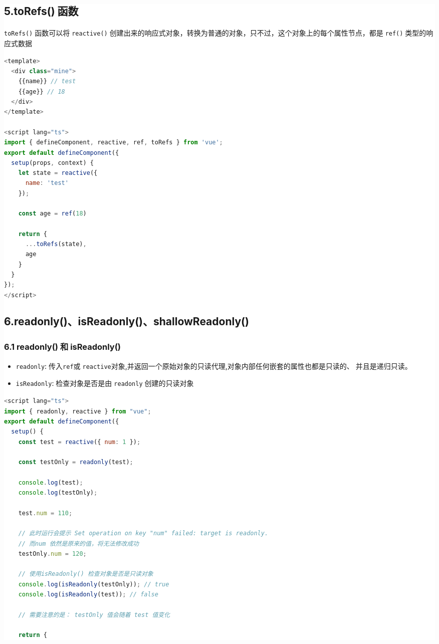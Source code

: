 ## 5.toRefs() 函数

`toRefs()` 函数可以将 `reactive()` 创建出来的响应式对象，转换为普通的对象，只不过，这个对象上的每个属性节点，都是 `ref()` 类型的响应式数据

```js
<template>
  <div class="mine">
    {{name}} // test
    {{age}} // 18
  </div>
</template>

<script lang="ts">
import { defineComponent, reactive, ref, toRefs } from 'vue';
export default defineComponent({
  setup(props, context) {
    let state = reactive({
      name: 'test'
    });

    const age = ref(18)
    
    return {
      ...toRefs(state),
      age
    }
  }
});
</script>
```

## 6.readonly()、isReadonly()、shallowReadonly()

### 6.1 readonly() 和 isReadonly()

-   `readonly`: 传入`ref`或 `reactive`对象,并返回一个原始对象的只读代理,对象内部任何嵌套的属性也都是只读的、 并且是递归只读。
  
-   `isReadonly`: 检查对象是否是由 `readonly` 创建的只读对象

```js
<script lang="ts">
import { readonly, reactive } from "vue";
export default defineComponent({
  setup() {
    const test = reactive({ num: 1 });

    const testOnly = readonly(test);

    console.log(test);
    console.log(testOnly);
    
    test.num = 110;
    
    // 此时运行会提示 Set operation on key "num" failed: target is readonly.
    // 而num 依然是原来的值，将无法修改成功
    testOnly.num = 120;
    
    // 使用isReadonly() 检查对象是否是只读对象
    console.log(isReadonly(testOnly)); // true
    console.log(isReadonly(test)); // false
    
    // 需要注意的是： testOnly 值会随着 test 值变化

    return {
```